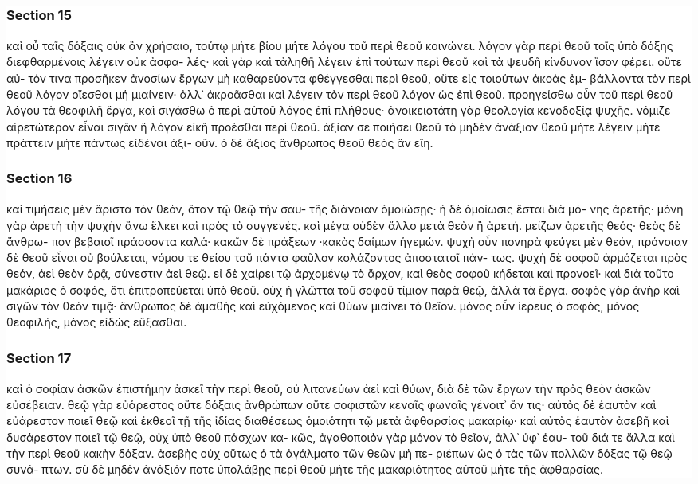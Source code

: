 
### Section 15

<p rend="merge">καὶ οὗ ταῖς δόξαις οὐκ ἂν χρήσαιο, τούτῳ μήτε βίου 
<lb n="30"/> μήτε λόγου τοῦ περὶ θεοῦ κοινώνει. λόγον γὰρ περὶ
θεοῦ τοῖς ὑπὸ δόξης διεφθαρμένοις λέγειν οὐκ ἀσφα-
λές· καὶ γὰρ καὶ τἀληθῆ λέγειν ἐπὶ τούτων περὶ

<pb n="202"/>
θεοῦ καὶ τὰ ψευδῆ κίνδυνον ἴσον φέρει. οὔτε αὐ-
τόν τινα προσῆκεν ἀνοσίων ἔργων μὴ καθαρεύοντα
φθέγγεσθαι περὶ θεοῦ, οὔτε εἰς τοιούτων ἀκοὰς ἐμ-
βάλλοντα τὸν περὶ θεοῦ λόγον οἴεσθαι μή μιαίνειν·
ἀλλ᾿ ἀκροᾶσθαι καὶ λέγειν τὸν περὶ θεοῦ λόγον ὡς ἐπὶ <lb n="5"/>
θεοῦ. προηγείσθω οὖν τοῦ περὶ θεοῦ λόγου τὰ θεοφιλῆ
ἔργα, καὶ σιγάσθω ὁ περὶ αὐτοῦ λόγος ἐπὶ πλήθους·
ἀνοικειοτάτη γὰρ θεολογία κενοδοξίᾳ ψυχῆς. νόμιζε
αἱρετώτερον εἶναι σιγᾶν ἢ λόγον εἰκῆ προέσθαι περὶ
θεοῦ. ἀξίαν σε ποιήσει θεοῦ τὸ μηδὲν ἀνάξιον θεοῦ <lb n="10"/>
μήτε λέγειν μήτε πράττειν μήτε πάντως εἰδέναι ἀξι-
 οῦν. ὁ δὲ ἄξιος ἄνθρωπος θεοῦ θεὸς ἂν εἴη.</p>


### Section 16

<p rend="merge">καὶ
τιμήσεις μὲν ἄριστα τὸν θεόν, ὅταν τῷ θεῷ τὴν σαυ-
τῆς διάνοιαν ὁμοιώσῃς· ἡ δὲ ὁμοίωσις ἔσται διὰ μό-
νης ἀρετῆς· μόνη γὰρ ἀρετὴ τὴν ψυχὴν ἄνω ἕλκει <lb n="15"/>
καὶ πρὸς τὸ συγγενές. καὶ μέγα οὐδὲν ἄλλο μετὰ
θεὸν ἢ ἀρετή. μείζων ἀρετῆς θεός· θεὸς δὲ ἄνθρω-
πον βεβαιοῖ πράσσοντα καλά· κακῶν δὲ πράξεων
·κακὸς δαίμων ἡγεμών. ψυχὴ οὖν πονηρὰ φεύγει μὲν
θεόν, πρόνοιαν δὲ θεοῦ εἶναι οὐ βούλεται, νόμου τε <lb n="20"/>
θείου τοῦ πάντα φαῦλον κολάζοντος ἀποστατοῖ πάν-
τως. ψυχὴ δὲ σοφοῦ ἁρμόζεται πρὸς θεόν, ἀεὶ θεὸν
ὁρᾷ, σύνεστιν ἀεὶ θεῷ. εἰ δὲ χαίρει τῷ ἀρχομένῳ
τὸ ἄρχον, καὶ θεὸς σοφοῦ κήδεται καὶ προνοεῖ· καὶ
διὰ τοῦτο μακάριος ὁ σοφός, ὅτι ἐπιτροπεύεται ὑπὸ <lb n="25"/>
θεοῦ. οὐχ ἡ γλῶττα τοῦ σοφοῦ τίμιον παρὰ θεῷ,
ἀλλὰ τὰ ἔργα. σοφὸς γὰρ ἀνὴρ καὶ σιγῶν τὸν θεὸν
τιμᾷ· ἄνθρωπος δὲ ἀμαθὴς καὶ εὐχόμενος καὶ θύων
μιαίνει τὸ θεῖον. μόνος οὖν ἱερεὺς ὁ σοφός, μόνος
 θεοφιλής, μόνος εἰδὼς εὔξασθαι.</p>


### Section 17

<p rend="merge">καὶ ὁ σοφίαν <lb n="30"/>
ἀσκῶν ἐπιστήμην ἀσκεῖ τὴν περὶ θεοῦ, οὐ λιτανεύων
ἀεὶ καὶ θύων, διὰ δὲ τῶν ἔργων τὴν πρὸς θεὸν

<pb n="203"/>
ἀσκῶν εὐσέβειαν. θεῷ γὰρ εὐάρεστος οὔτε δόξαις
ἀνθρώπων οὔτε σοφιστῶν κεναῖς φωναῖς γένοιτ᾿
ἄν τις· αὐτὸς δὲ ἑαυτὸν καὶ εὐάρεστον ποιεῖ θεῷ
καὶ ἐκθεοῖ τῇ τῆς ἰδίας διαθέσεως ὁμοιότητι τῷ μετὰ
<lb n="5"/> ἀφθαρσίας μακαρίῳ· καὶ αὐτὸς ἑαυτὸν ἀσεβῆ καὶ
δυσάρεστον ποιεῖ τῷ θεῷ, οὐχ ὑπὸ θεοῦ πάσχων κα-
κῶς, ἀγαθοποιὸν γὰρ μόνον τὸ θεῖον, ἀλλ᾿ ὑφ᾿ ἑαυ-
τοῦ διά τε ἄλλα καὶ τὴν περὶ θεοῦ κακὴν δόξαν.
ἀσεβὴς οὐχ οὕτως ὁ τὰ ἀγάλματα τῶν θεῶν μὴ πε-
<lb n="10"/> ριέπων ὡς ὁ τὰς τῶν πολλῶν δόξας τῷ θεῷ συνά-
πτων. σὺ δὲ μηδὲν ἀνάξιόν ποτε ὑπολάβῃς περὶ θεοῦ
μήτε τῆς μακαριότητος αὐτοῦ μήτε τῆς ἀφθαρσίας.</p>
